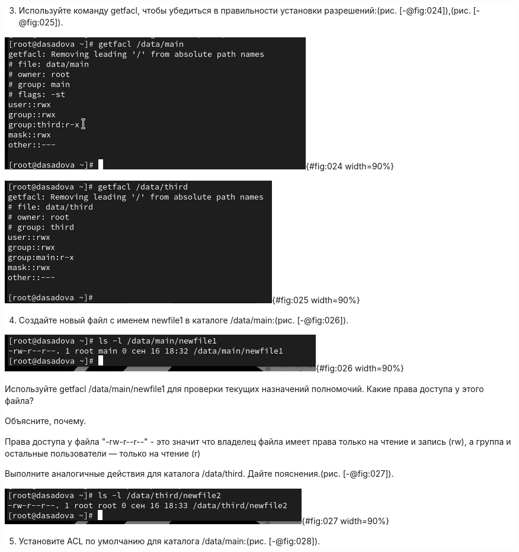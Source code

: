 3. Используйте команду getfacl, чтобы убедиться в правильности установки разрешений:(рис. [-@fig:024]),(рис. [-@fig:025]).

![Используем команду getfacl для main](image/25.png){#fig:024 width=90%}

![Используем команду getfacl для third](image/26.png){#fig:025 width=90%}

4. Создайте новый файл с именем newfile1 в каталоге /data/main:(рис. [-@fig:026]).

![Создаем файл newfile1](image/27.png){#fig:026 width=90%}

Используйте getfacl /data/main/newfile1 для проверки текущих назначений полномочий. Какие права доступа у этого файла?

Объясните, почему.

Права доступа у файла "-rw-r--r--" - это значит что владелец файла имеет права только на чтение и запись (rw), а группа и остальные пользователи — только на чтение (r)

Выполните аналогичные действия для каталога /data/third. Дайте пояснения.(рис. [-@fig:027]).

![Создаем файл newfile2](image/28.png){#fig:027 width=90%}

5. Установите ACL по умолчанию для каталога /data/main:(рис. [-@fig:028]).
